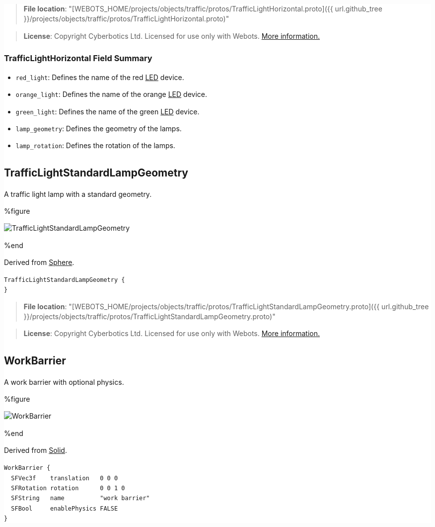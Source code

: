 > **File location**: "[WEBOTS\_HOME/projects/objects/traffic/protos/TrafficLightHorizontal.proto]({{ url.github_tree }}/projects/objects/traffic/protos/TrafficLightHorizontal.proto)"

> **License**: Copyright Cyberbotics Ltd. Licensed for use only with Webots.
[More information.](https://cyberbotics.com/webots_assets_license)

### TrafficLightHorizontal Field Summary

- `red_light`: Defines the name of the red [LED](../reference/led.md) device.

- `orange_light`: Defines the name of the orange [LED](../reference/led.md) device.

- `green_light`: Defines the name of the green [LED](../reference/led.md) device.

- `lamp_geometry`: Defines the geometry of the lamps.

- `lamp_rotation`: Defines the rotation of the lamps.

## TrafficLightStandardLampGeometry

A traffic light lamp with a standard geometry.

%figure

![TrafficLightStandardLampGeometry](images/objects/traffic/TrafficLightStandardLampGeometry/model.thumbnail.png)

%end

Derived from [Sphere](../reference/sphere.md).

```
TrafficLightStandardLampGeometry {
}
```

> **File location**: "[WEBOTS\_HOME/projects/objects/traffic/protos/TrafficLightStandardLampGeometry.proto]({{ url.github_tree }}/projects/objects/traffic/protos/TrafficLightStandardLampGeometry.proto)"

> **License**: Copyright Cyberbotics Ltd. Licensed for use only with Webots.
[More information.](https://cyberbotics.com/webots_assets_license)

## WorkBarrier

A work barrier with optional physics.

%figure

![WorkBarrier](images/objects/traffic/WorkBarrier/model.thumbnail.png)

%end

Derived from [Solid](../reference/solid.md).

```
WorkBarrier {
  SFVec3f    translation   0 0 0
  SFRotation rotation      0 0 1 0
  SFString   name          "work barrier"
  SFBool     enablePhysics FALSE
}
```

